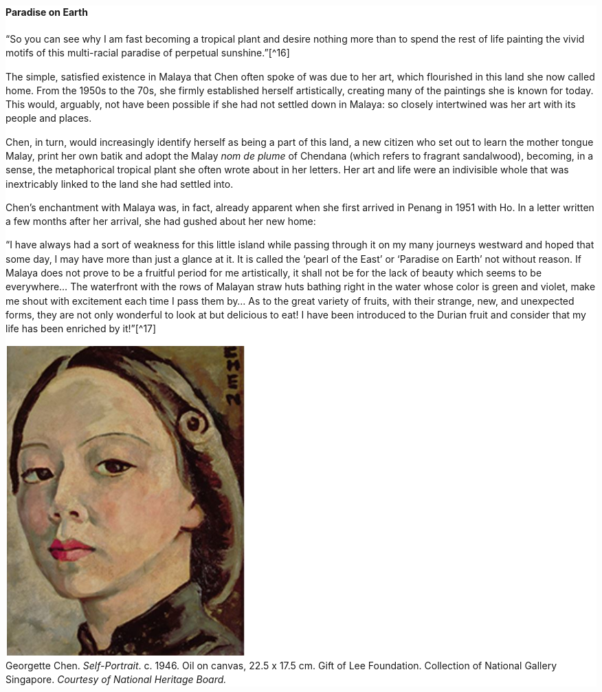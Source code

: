 #### **Paradise on Earth**

“So you can see why I am fast becoming a tropical plant and desire nothing more than to spend the rest of life painting the vivid motifs of this multi-racial paradise of perpetual sunshine.”[^16]

The simple, satisfied existence in Malaya that Chen often spoke of was due to her art, which flourished in this land she now called home. From the 1950s to the 70s, she firmly established herself artistically, creating many of the paintings she is known for today. This would, arguably, not have been possible if she had not settled down in Malaya: so closely intertwined was her art with its people and places.

Chen, in turn, would increasingly identify herself as being a part of this land, a new citizen who set out to learn the mother tongue Malay, print her own batik and adopt the Malay *nom de plume* of Chendana (which refers to fragrant sandalwood), becoming, in a sense, the metaphorical tropical plant she often wrote about in her letters. Her art and life were an indivisible whole that was inextricably linked to the land she had settled into.

Chen’s enchantment with Malaya was, in fact, already apparent when she first arrived in Penang in 1951 with Ho. In a letter written a few months after her arrival, she had gushed about her new home:

“I have always had a sort of weakness for this little island while passing through it on my many journeys westward and hoped that some day, I may have more than just a glance at it. It is called the ‘pearl of the East’ or ‘Paradise on Earth’ not without reason. If Malaya does not prove to be a fruitful period for me artistically, it shall not be for the lack of beauty which seems to be everywhere… The waterfront with the rows of Malayan straw huts bathing right in the water whose color is green and violet, make me shout with excitement each time I pass them by… As to the great variety of fruits, with their strange, new, and unexpected forms, they are not only wonderful to look at but delicious to eat! I have been introduced to the Durian fruit and consider that my life has been enriched by it!”[^17]

<img style="width: 350px; height: 450px;" src="/images/Vol-15-issue-2/artist-extraordinaire/Artist6.JPG">
<div style="background-color: white;"> Georgette Chen. <i>Self-Portrait</i>. c. 1946. Oil on canvas, 22.5 x 17.5 cm. Gift of Lee Foundation. Collection of National Gallery Singapore. <i>Courtesy of National Heritage Board.</i></div>
